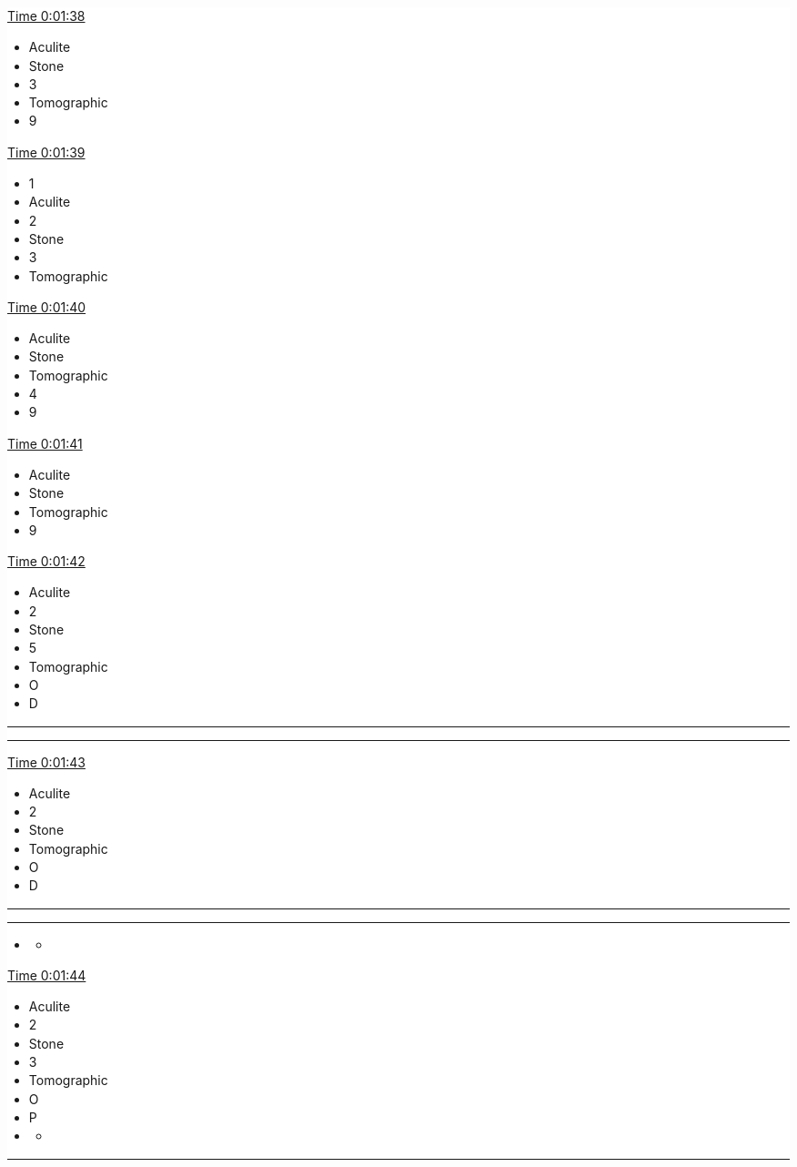  [Time 0:01:38](https://youtu.be/9swAK8MSQKs?t=93) 
- Aculite 
- Stone 
- 3 
- Tomographic 
- 9 

 [Time 0:01:39](https://youtu.be/9swAK8MSQKs?t=94) 
- 1 
- Aculite 
- 2 
- Stone 
- 3 
- Tomographic 

 [Time 0:01:40](https://youtu.be/9swAK8MSQKs?t=95) 
- Aculite 
- Stone 
- Tomographic 
- 4 
- 9 

 [Time 0:01:41](https://youtu.be/9swAK8MSQKs?t=96) 
- Aculite 
- Stone 
- Tomographic 
- 9 

 [Time 0:01:42](https://youtu.be/9swAK8MSQKs?t=97) 
- Aculite 
- 2 
- Stone 
- 5 
- Tomographic 
- O 
- D 
- -- 
- --- 

 [Time 0:01:43](https://youtu.be/9swAK8MSQKs?t=98) 
- Aculite 
- 2 
- Stone 
- Tomographic 
- O 
- D 
- -- 
- -- 
- - 

 [Time 0:01:44](https://youtu.be/9swAK8MSQKs?t=99) 
- Aculite 
- 2 
- Stone 
- 3 
- Tomographic 
- O 
- P 
- - 
- --- 
